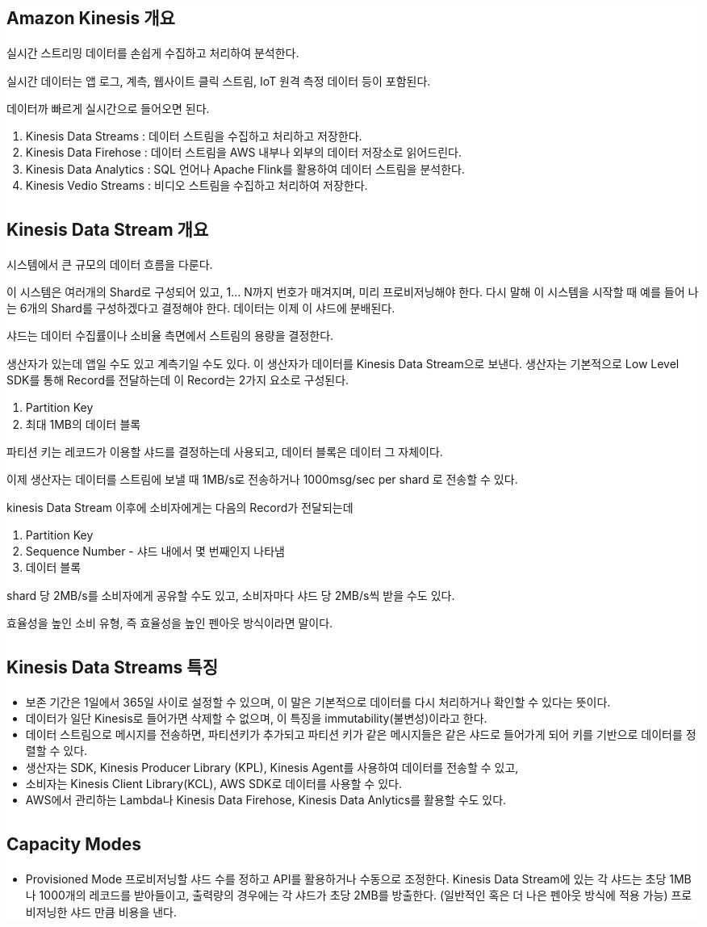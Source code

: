## Amazon Kinesis 개요

실시간 스트리밍 데이터를 손쉽게 수집하고 처리하여 분석한다.

실시간 데이터는 앱 로그, 계측, 웹사이트 클릭 스트림, IoT 원격 측정 데이터 등이 포함된다.

데이터까 빠르게 실시간으로 들어오면 된다.

1. Kinesis Data Streams : 데이터 스트림을 수집하고 처리하고 저장한다.
2. Kinesis Data Firehose : 데이터 스트림을 AWS 내부나 외부의 데이터 저장소로 읽어드린다.
3. Kinesis Data Analytics : SQL 언어나 Apache Flink를 활용하여 데이터 스트림을 분석한다.
4. Kinesis Vedio Streams : 비디오 스트림을 수집하고 처리하여 저장한다.

## Kinesis Data Stream 개요

시스템에서 큰 규모의 데이터 흐름을 다룬다.

이 시스템은 여러개의 Shard로 구성되어 있고, 1... N까지 번호가 매겨지며, 미리 프로비저닝해야 한다.
다시 말해 이 시스템을 시작할 때 예를 들어 나는 6개의 Shard를 구성하겠다고 결정해야 한다.
데이터는 이제 이 샤드에 분배된다.

샤드는 데이터 수집률이나 소비율 측면에서 스트림의 용량을 결정한다.

생산자가 있는데 앱일 수도 있고 계측기일 수도 있다. 이 생산자가 데이터를 Kinesis Data Stream으로 보낸다.
생산자는 기본적으로 Low Level SDK를 통해 Record를 전달하는데 이 Record는 2가지 요소로 구성된다.

1. Partition Key
2. 최대 1MB의 데이터 블록

파티션 키는 레코드가 이용할 샤드를 결정하는데 사용되고, 데이터 블록은 데이터 그 자체이다.

이제 생산자는 데이터를 스트림에 보낼 때 1MB/s로 전송하거나 1000msg/sec per shard 로 전송할 수 있다.

kinesis Data Stream 이후에 소비자에게는 다음의 Record가 전달되는데

1. Partition Key
2. Sequence Number - 샤드 내에서 몇 번째인지 나타냄
3. 데이터 블록

shard 당 2MB/s를 소비자에게 공유할 수도 있고,
소비자마다 샤드 당 2MB/s씩 받을 수도 있다.

효율성을 높인 소비 유형, 즉 효율성을 높인 펜아웃 방식이라면 말이다.

## Kinesis Data Streams 특징

- 보존 기간은 1일에서 365일 사이로 설정할 수 있으며, 이 말은 기본적으로 데이터를 다시 처리하거나 확인할 수 있다는 뜻이다.
- 데이터가 일단 Kinesis로 들어가면 삭제할 수 없으며, 이 특징을 immutability(불변성)이라고 한다.
- 데이터 스트림으로 메시지를 전송하면, 파티션키가 추가되고 파티션 키가 같은 메시지들은 같은 샤드로 들어가게 되어 키를 기반으로 데이터를 정렬할 수 있다.
- 생산자는 SDK, Kinesis Producer Library (KPL), Kinesis Agent를 사용하여 데이터를 전송할 수 있고,
- 소비자는 Kinesis Client Library(KCL), AWS SDK로 데이터를 사용할 수 있다.
- AWS에서 관리하는 Lambda나 Kinesis Data Firehose, Kinesis Data Anlytics를 활용할 수도 있다.

## Capacity Modes

- Provisioned Mode
  프로비저닝할 샤드 수를 정하고 API를 활용하거나 수동으로 조정한다.
  Kinesis Data Stream에 있는 각 샤드는 초당 1MB나 1000개의 레코드를 받아들이고,
  출력량의 경우에는 각 샤드가 초당 2MB를 방출한다. (일반적인 혹은 더 나은 펜아웃 방식에 적용 가능)
  프로비저닝한 샤드 만큼 비용을 낸다.
